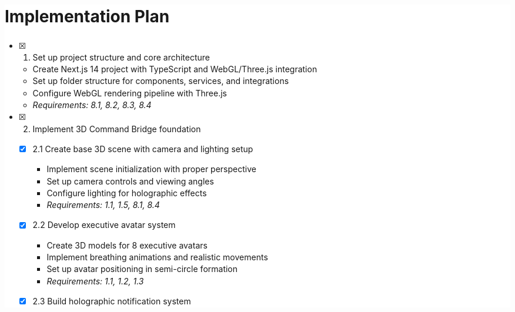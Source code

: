 # Implementation Plan

- [x] 1. Set up project structure and core architecture





























  - Create Next.js 14 project with TypeScript and WebGL/Three.js integration
  - Set up folder structure for components, services, and integrations
  - Configure WebGL rendering pipeline with Three.js
  - _Requirements: 8.1, 8.2, 8.3, 8.4_

- [x] 2. Implement 3D Command Bridge foundation










  - [x] 2.1 Create base 3D scene with camera and lighting setup



    - Implement scene initialization with proper perspective
    - Set up camera controls and viewing angles
    - Configure lighting for holographic effects
    - _Requirements: 1.1, 1.5, 8.1, 8.4_

  - [x] 2.2 Develop executive avatar system






    - Create 3D models for 8 executive avatars
    - Implement breathing animations and realistic movements
    - Set up avatar positioning in semi-circle formation
    - _Requirements: 1.1, 1.2, 1.3_

  - [x] 2.3 Build holographic notification system




